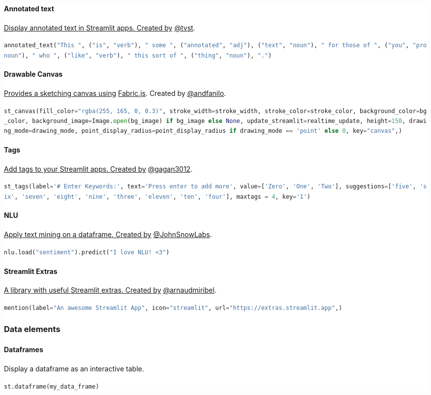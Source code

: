#### Annotated text

[Display annotated text in Streamlit apps. Created by](https://github.com/tvst/st-annotated-text) [@tvst](https://github.com/tvst).

```python
annotated_text("This ", ("is", "verb"), " some ", ("annotated", "adj"), ("text", "noun"), " for those of ", ("you", "pronoun"), " who ", ("like", "verb"), " this sort of ", ("thing", "noun"), ".")
```

#### Drawable Canvas

[Provides a sketching canvas using](https://github.com/andfanilo/streamlit-drawable-canvas) [Fabric.js](http://fabricjs.com/). Created by [@andfanilo](https://github.com/andfanilo).

```python
st_canvas(fill_color="rgba(255, 165, 0, 0.3)", stroke_width=stroke_width, stroke_color=stroke_color, background_color=bg_color, background_image=Image.open(bg_image) if bg_image else None, update_streamlit=realtime_update, height=150, drawing_mode=drawing_mode, point_display_radius=point_display_radius if drawing_mode == 'point' else 0, key="canvas",)
```

#### Tags

[Add tags to your Streamlit apps. Created by](https://github.com/gagan3012/streamlit-tags) [@gagan3012](https://github.com/gagan3012).

```python
st_tags(label='# Enter Keywords:', text='Press enter to add more', value=['Zero', 'One', 'Two'], suggestions=['five', 'six', 'seven', 'eight', 'nine', 'three', 'eleven', 'ten', 'four'], maxtags = 4, key='1')
```

#### NLU

[Apply text mining on a dataframe. Created by](https://github.com/JohnSnowLabs/nlu) [@JohnSnowLabs](https://github.com/JohnSnowLabs/).

```python
nlu.load("sentiment").predict("I love NLU! <3")
```

#### Streamlit Extras

[A library with useful Streamlit extras. Created by](https://extras.streamlit.app/) [@arnaudmiribel](https://github.com/arnaudmiribel/).

```python
mention(label="An awesome Streamlit App", icon="streamlit", url="https://extras.streamlit.app",)
```

### Data elements

#### Dataframes

Display a dataframe as an interactive table.

```python
st.dataframe(my_data_frame)
```
